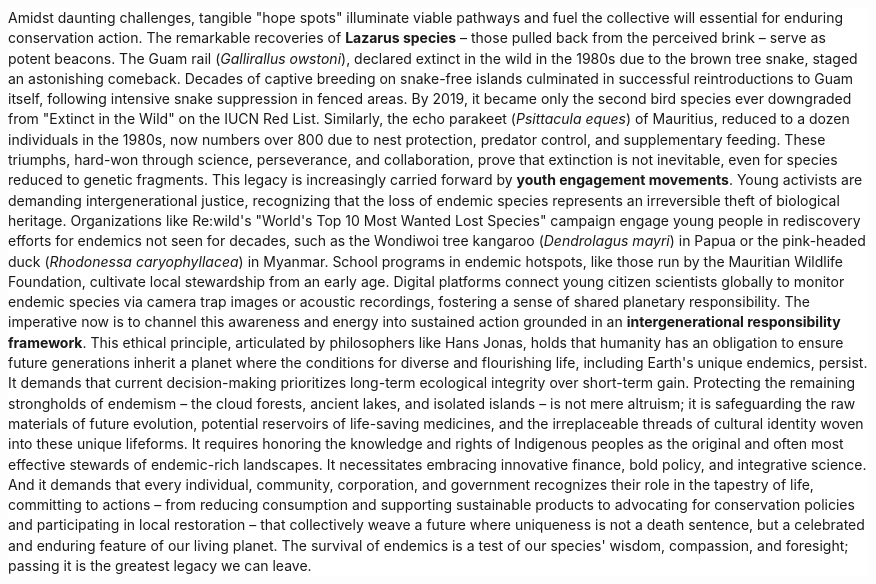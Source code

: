 Amidst daunting challenges, tangible "hope spots" illuminate viable pathways and fuel the collective will essential for enduring conservation action. The remarkable recoveries of **Lazarus species** – those pulled back from the perceived brink – serve as potent beacons. The Guam rail (*Gallirallus owstoni*), declared extinct in the wild in the 1980s due to the brown tree snake, staged an astonishing comeback. Decades of captive breeding on snake-free islands culminated in successful reintroductions to Guam itself, following intensive snake suppression in fenced areas. By 2019, it became only the second bird species ever downgraded from "Extinct in the Wild" on the IUCN Red List. Similarly, the echo parakeet (*Psittacula eques*) of Mauritius, reduced to a dozen individuals in the 1980s, now numbers over 800 due to nest protection, predator control, and supplementary feeding. These triumphs, hard-won through science, perseverance, and collaboration, prove that extinction is not inevitable, even for species reduced to genetic fragments. This legacy is increasingly carried forward by **youth engagement movements**. Young activists are demanding intergenerational justice, recognizing that the loss of endemic species represents an irreversible theft of biological heritage. Organizations like Re:wild's "World's Top 10 Most Wanted Lost Species" campaign engage young people in rediscovery efforts for endemics not seen for decades, such as the Wondiwoi tree kangaroo (*Dendrolagus mayri*) in Papua or the pink-headed duck (*Rhodonessa caryophyllacea*) in Myanmar. School programs in endemic hotspots, like those run by the Mauritian Wildlife Foundation, cultivate local stewardship from an early age. Digital platforms connect young citizen scientists globally to monitor endemic species via camera trap images or acoustic recordings, fostering a sense of shared planetary responsibility. The imperative now is to channel this awareness and energy into sustained action grounded in an **intergenerational responsibility framework**. This ethical principle, articulated by philosophers like Hans Jonas, holds that humanity has an obligation to ensure future generations inherit a planet where the conditions for diverse and flourishing life, including Earth's unique endemics, persist. It demands that current decision-making prioritizes long-term ecological integrity over short-term gain. Protecting the remaining strongholds of endemism – the cloud forests, ancient lakes, and isolated islands – is not mere altruism; it is safeguarding the raw materials of future evolution, potential reservoirs of life-saving medicines, and the irreplaceable threads of cultural identity woven into these unique lifeforms. It requires honoring the knowledge and rights of Indigenous peoples as the original and often most effective stewards of endemic-rich landscapes. It necessitates embracing innovative finance, bold policy, and integrative science. And it demands that every individual, community, corporation, and government recognizes their role in the tapestry of life, committing to actions – from reducing consumption and supporting sustainable products to advocating for conservation policies and participating in local restoration – that collectively weave a future where uniqueness is not a death sentence, but a celebrated and enduring feature of our living planet. The survival of endemics is a test of our species' wisdom, compassion, and foresight; passing it is the greatest legacy we can leave.
